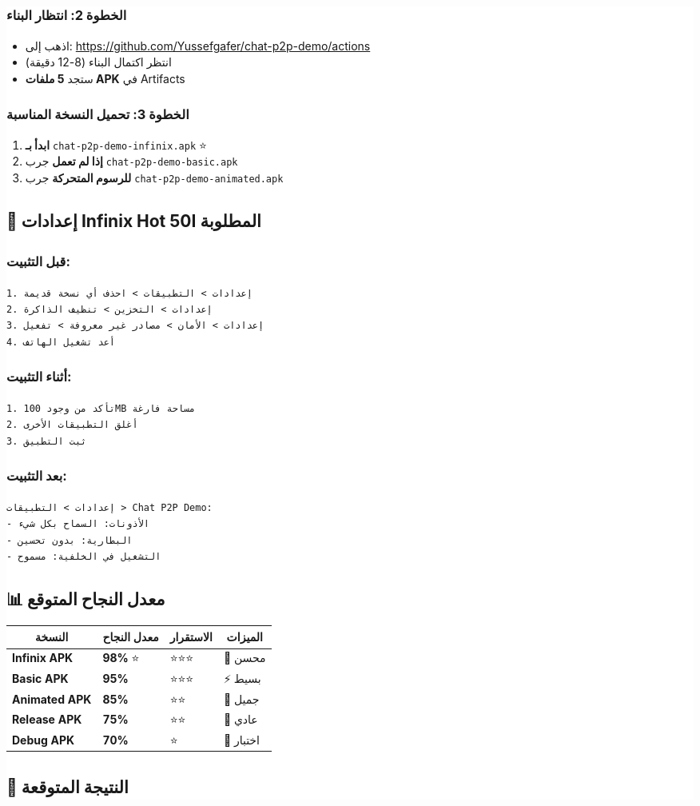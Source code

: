 ### الخطوة 2: انتظار البناء
- اذهب إلى: https://github.com/Yussefgafer/chat-p2p-demo/actions
- انتظر اكتمال البناء (8-12 دقيقة)
- ستجد **5 ملفات APK** في Artifacts

### الخطوة 3: تحميل النسخة المناسبة
1. **ابدأ بـ** `chat-p2p-demo-infinix.apk` ⭐
2. **إذا لم تعمل** جرب `chat-p2p-demo-basic.apk`
3. **للرسوم المتحركة** جرب `chat-p2p-demo-animated.apk`

## 🔧 إعدادات Infinix Hot 50I المطلوبة

### قبل التثبيت:
```
1. إعدادات > التطبيقات > احذف أي نسخة قديمة
2. إعدادات > التخزين > تنظيف الذاكرة
3. إعدادات > الأمان > مصادر غير معروفة > تفعيل
4. أعد تشغيل الهاتف
```

### أثناء التثبيت:
```
1. تأكد من وجود 100MB مساحة فارغة
2. أغلق التطبيقات الأخرى
3. ثبت التطبيق
```

### بعد التثبيت:
```
إعدادات > التطبيقات > Chat P2P Demo:
- الأذونات: السماح بكل شيء
- البطارية: بدون تحسين
- التشغيل في الخلفية: مسموح
```

## 📊 معدل النجاح المتوقع

| النسخة | معدل النجاح | الاستقرار | الميزات |
|---------|-------------|-----------|----------|
| **Infinix APK** | **98%** ⭐ | ⭐⭐⭐ | 🔧 محسن |
| **Basic APK** | **95%** | ⭐⭐⭐ | ⚡ بسيط |
| **Animated APK** | **85%** | ⭐⭐ | 🎨 جميل |
| **Release APK** | **75%** | ⭐⭐ | 📱 عادي |
| **Debug APK** | **70%** | ⭐ | 🔧 اختبار |

## 🎉 النتيجة المتوقعة
